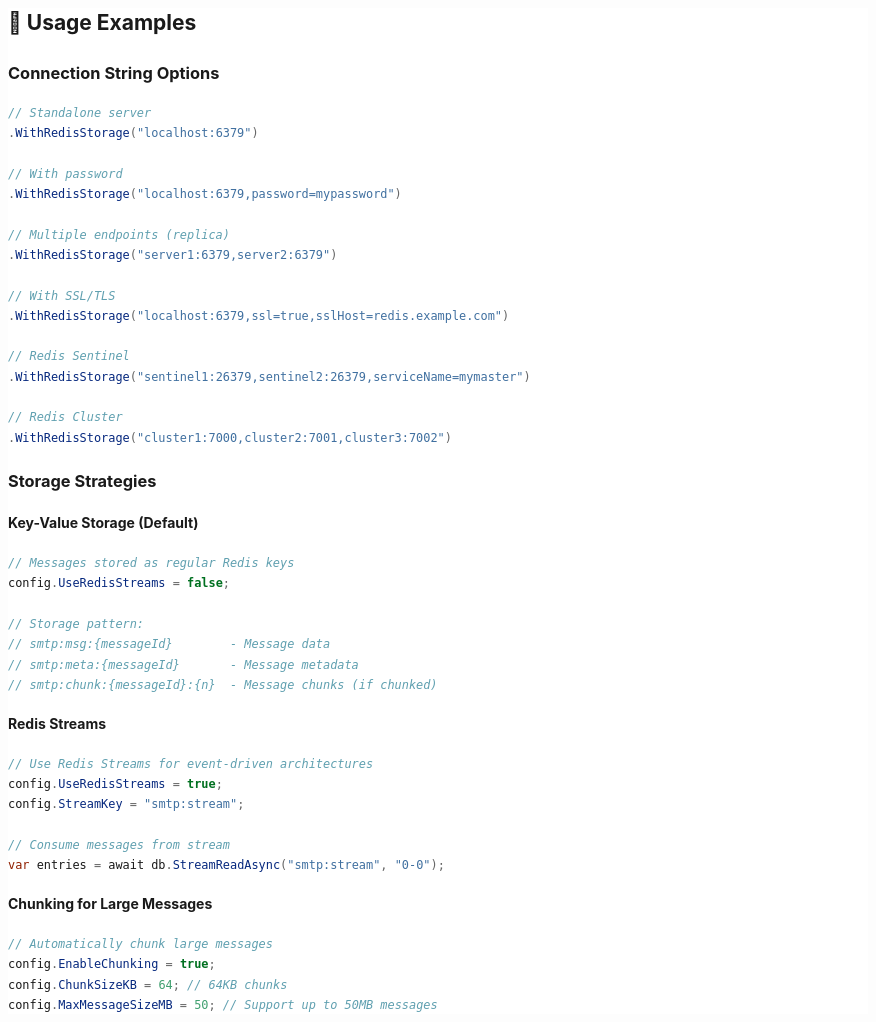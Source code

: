 ## 🎯 Usage Examples

### Connection String Options

```csharp
// Standalone server
.WithRedisStorage("localhost:6379")

// With password
.WithRedisStorage("localhost:6379,password=mypassword")

// Multiple endpoints (replica)
.WithRedisStorage("server1:6379,server2:6379")

// With SSL/TLS
.WithRedisStorage("localhost:6379,ssl=true,sslHost=redis.example.com")

// Redis Sentinel
.WithRedisStorage("sentinel1:26379,sentinel2:26379,serviceName=mymaster")

// Redis Cluster
.WithRedisStorage("cluster1:7000,cluster2:7001,cluster3:7002")
```

### Storage Strategies

#### Key-Value Storage (Default)

```csharp
// Messages stored as regular Redis keys
config.UseRedisStreams = false;

// Storage pattern:
// smtp:msg:{messageId}        - Message data
// smtp:meta:{messageId}       - Message metadata
// smtp:chunk:{messageId}:{n}  - Message chunks (if chunked)
```

#### Redis Streams

```csharp
// Use Redis Streams for event-driven architectures
config.UseRedisStreams = true;
config.StreamKey = "smtp:stream";

// Consume messages from stream
var entries = await db.StreamReadAsync("smtp:stream", "0-0");
```

#### Chunking for Large Messages

```csharp
// Automatically chunk large messages
config.EnableChunking = true;
config.ChunkSizeKB = 64; // 64KB chunks
config.MaxMessageSizeMB = 50; // Support up to 50MB messages
```
